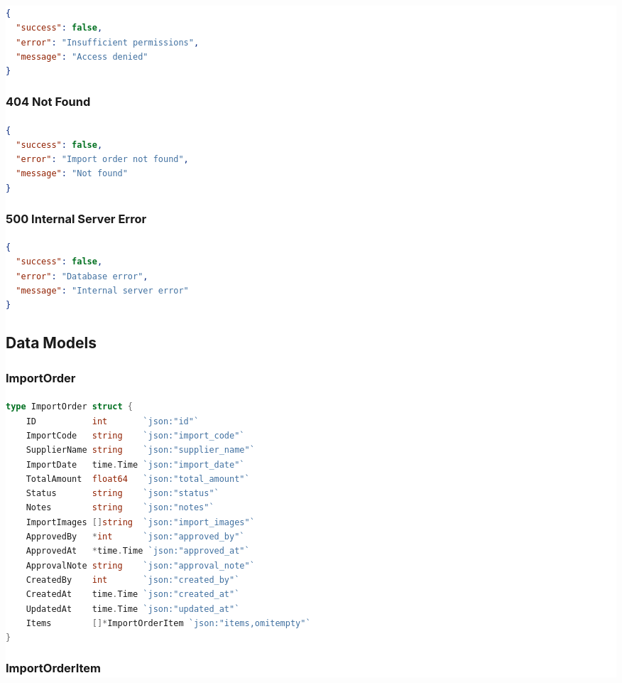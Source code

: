 ```json
{
  "success": false,
  "error": "Insufficient permissions",
  "message": "Access denied"
}
```

### 404 Not Found

```json
{
  "success": false,
  "error": "Import order not found",
  "message": "Not found"
}
```

### 500 Internal Server Error

```json
{
  "success": false,
  "error": "Database error",
  "message": "Internal server error"
}
```

## Data Models

### ImportOrder

```go
type ImportOrder struct {
    ID           int       `json:"id"`
    ImportCode   string    `json:"import_code"`
    SupplierName string    `json:"supplier_name"`
    ImportDate   time.Time `json:"import_date"`
    TotalAmount  float64   `json:"total_amount"`
    Status       string    `json:"status"`
    Notes        string    `json:"notes"`
    ImportImages []string  `json:"import_images"`
    ApprovedBy   *int      `json:"approved_by"`
    ApprovedAt   *time.Time `json:"approved_at"`
    ApprovalNote string    `json:"approval_note"`
    CreatedBy    int       `json:"created_by"`
    CreatedAt    time.Time `json:"created_at"`
    UpdatedAt    time.Time `json:"updated_at"`
    Items        []*ImportOrderItem `json:"items,omitempty"`
}
```

### ImportOrderItem

